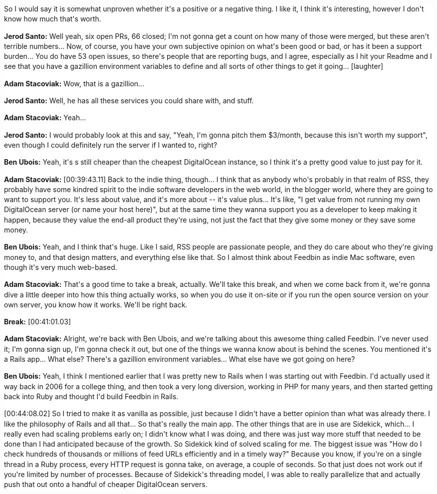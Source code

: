 So I would say it is somewhat unproven whether it's a positive or a negative thing. I like it, I think it's interesting, however I don't know how much that's worth.

**Jerod Santo:** Well yeah, six open PRs, 66 closed; I'm not gonna get a count on how many of those were merged, but these aren't terrible numbers... Now, of course, you have your own subjective opinion on what's been good or bad, or has it been a support burden... You do have 53 open issues, so there's people that are reporting bugs, and I agree, especially as I hit your Readme and I see that you have a gazillion environment variables to define and all sorts of other things to get it going... \[laughter\]

**Adam Stacoviak:** Wow, that is a gazillion...

**Jerod Santo:** Well, he has all these services you could share with, and stuff.

**Adam Stacoviak:** Yeah...

**Jerod Santo:** I would probably look at this and say, "Yeah, I'm gonna pitch them $3/month, because this isn't worth my support", even though I could definitely run the server if I wanted to, right?

**Ben Ubois:** Yeah, it's s still cheaper than the cheapest DigitalOcean instance, so I think it's a pretty good value to just pay for it.

**Adam Stacoviak:** \[00:39:43.11\] Back to the indie thing, though... I think that as anybody who's probably in that realm of RSS, they probably have some kindred spirit to the indie software developers in the web world, in the blogger world, where they are going to want to support you. It's less about value, and it's more about -- it's value plus... It's like, "I get value from not running my own DigitalOcean server (or name your host here)", but at the same time they wanna support you as a developer to keep making it happen, because they value the end-all product they're using, not just the fact that they give some money or they save some money.

**Ben Ubois:** Yeah, and I think that's huge. Like I said, RSS people are passionate people, and they do care about who they're giving money to, and that design matters, and everything else like that. So I almost think about Feedbin as indie Mac software, even though it's very much web-based.

**Adam Stacoviak:** That's a good time to take a break, actually. We'll take this break, and when we come back from it, we're gonna dive a little deeper into how this thing actually works, so when you do use it on-site or if you run the open source version on your own server, you know how it works. We'll be right back.

**Break:** \[00:41:01.03\]

**Adam Stacoviak:** Alright, we're back with Ben Ubois, and we're talking about this awesome thing called Feedbin. I've never used it; I'm gonna sign up, I'm gonna check it out, but one of the things we wanna know about is behind the scenes. You mentioned it's a Rails app... What else? There's a gazillion environment variables... What else have we got going on here?

**Ben Ubois:** Yeah, I think I mentioned earlier that I was pretty new to Rails when I was starting out with Feedbin. I'd actually used it way back in 2006 for a college thing, and then took a very long diversion, working in PHP for many years, and then started getting back into Ruby and thought I'd build Feedbin in Rails.

\[00:44:08.02\] So I tried to make it as vanilla as possible, just because I didn't have a better opinion than what was already there. I like the philosophy of Rails and all that... So that's really the main app. The other things that are in use are Sidekick, which... I really even had scaling problems early on; I didn't know what I was doing, and there was just way more stuff that needed to be done than I had anticipated because of the growth. So Sidekick kind of solved scaling for me. The biggest issue was "How do I check hundreds of thousands or millions of feed URLs efficiently and in a timely way?" Because you know, if you're on a single thread in a Ruby process, every HTTP request is gonna take, on average, a couple of seconds. So that just does not work out if you're limited by number of processes. Because of Sidekick's threading model, I was able to really parallelize that and actually push that out onto a handful of cheaper DigitalOcean servers.
